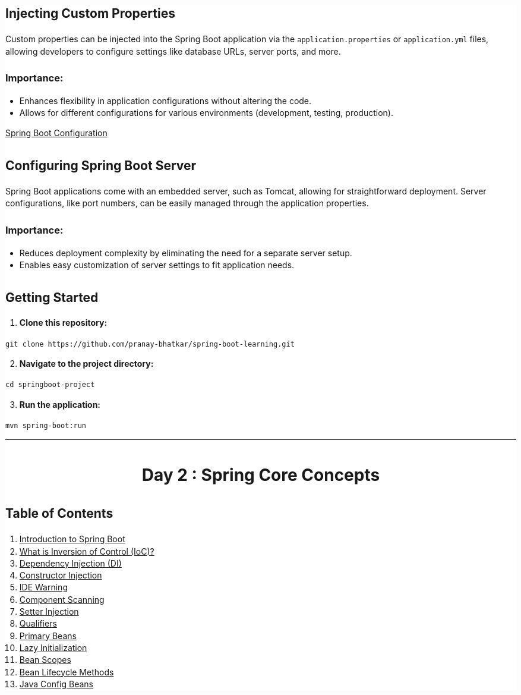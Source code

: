 ## Injecting Custom Properties
Custom properties can be injected into the Spring Boot application via the ```application.properties``` or ```application.yml``` files, allowing developers to configure settings like database URLs, server ports, and more.

### Importance:
- Enhances flexibility in application configurations without altering the code.
- Allows for different configurations for various environments (development, testing, production).

[Spring Boot Configuration](https://docs.spring.io/spring-boot/appendix/application-properties/index.html)

## Configuring Spring Boot Server
Spring Boot applications come with an embedded server, such as Tomcat, allowing for straightforward deployment. Server configurations, like port numbers, can be easily managed through the application properties.

### Importance:
- Reduces deployment complexity by eliminating the need for a separate server setup.
- Enables easy customization of server settings to fit application needs.

## Getting Started
1. **Clone this repository:**
```
git clone https://github.com/pranay-bhatkar/spring-boot-learning.git

```

2. **Navigate to the project directory:**
```
cd springboot-project

```

3. **Run the application:**
```
mvn spring-boot:run

```

---
<div align="center">

# Day 2 : Spring Core Concepts

</div>

## Table of Contents
1. [Introduction to Spring Boot](#introduction-to-spring-boot)
2. [What is Inversion of Control (IoC)?](#what-is-inversion-of-control-ioc)
3. [Dependency Injection (DI)](#dependency-injection-di)
4. [Constructor Injection](#constructor-injection)
5. [IDE Warning](#ide-warning)
6. [Component Scanning](#component-scanning)
7. [Setter Injection](#setter-injection)
8. [Qualifiers](#qualifiers)
9. [Primary Beans](#primary-beans)
10. [Lazy Initialization](#lazy-initialization)
11. [Bean Scopes](#bean-scopes)
12. [Bean Lifecycle Methods](#bean-lifecycle-methods)
13. [Java Config Beans](#java-config-beans)
